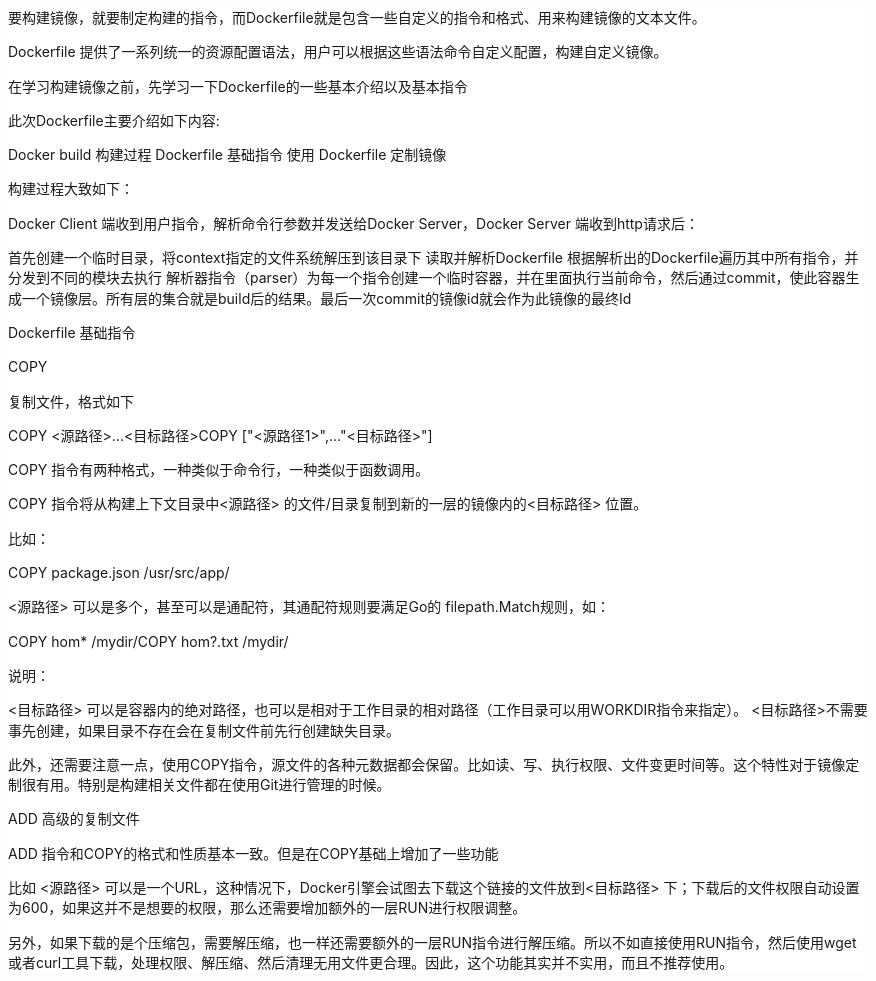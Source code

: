 要构建镜像，就要制定构建的指令，而Dockerfile就是包含一些自定义的指令和格式、用来构建镜像的文本文件。

Dockerfile 提供了一系列统一的资源配置语法，用户可以根据这些语法命令自定义配置，构建自定义镜像。

在学习构建镜像之前，先学习一下Dockerfile的一些基本介绍以及基本指令

此次Dockerfile主要介绍如下内容:


Docker build 构建过程
Dockerfile 基础指令
使用 Dockerfile 定制镜像


构建过程大致如下：

Docker Client 端收到用户指令，解析命令行参数并发送给Docker Server，Docker Server 端收到http请求后：


首先创建一个临时目录，将context指定的文件系统解压到该目录下
读取并解析Dockerfile
根据解析出的Dockerfile遍历其中所有指令，并分发到不同的模块去执行
解析器指令（parser）为每一个指令创建一个临时容器，并在里面执行当前命令，然后通过commit，使此容器生成一个镜像层。所有层的集合就是build后的结果。最后一次commit的镜像id就会作为此镜像的最终Id


Dockerfile 基础指令

COPY

复制文件，格式如下

COPY <源路径>...<目标路径>COPY ["<源路径1>",..."<目标路径>"]


COPY 指令有两种格式，一种类似于命令行，一种类似于函数调用。

COPY 指令将从构建上下文目录中<源路径> 的文件/目录复制到新的一层的镜像内的<目标路径> 位置。

比如：

COPY package.json /usr/src/app/


<源路径> 可以是多个，甚至可以是通配符，其通配符规则要满足Go的 filepath.Match规则，如：

COPY hom* /mydir/COPY hom?.txt /mydir/


说明：


<目标路径> 可以是容器内的绝对路径，也可以是相对于工作目录的相对路径（工作目录可以用WORKDIR指令来指定）。
<目标路径>不需要事先创建，如果目录不存在会在复制文件前先行创建缺失目录。


此外，还需要注意一点，使用COPY指令，源文件的各种元数据都会保留。比如读、写、执行权限、文件变更时间等。这个特性对于镜像定制很有用。特别是构建相关文件都在使用Git进行管理的时候。

ADD 高级的复制文件

ADD 指令和COPY的格式和性质基本一致。但是在COPY基础上增加了一些功能

比如 <源路径> 可以是一个URL，这种情况下，Docker引擎会试图去下载这个链接的文件放到<目标路径> 下；下载后的文件权限自动设置为600，如果这并不是想要的权限，那么还需要增加额外的一层RUN进行权限调整。

另外，如果下载的是个压缩包，需要解压缩，也一样还需要额外的一层RUN指令进行解压缩。所以不如直接使用RUN指令，然后使用wget或者curl工具下载，处理权限、解压缩、然后清理无用文件更合理。因此，这个功能其实并不实用，而且不推荐使用。
